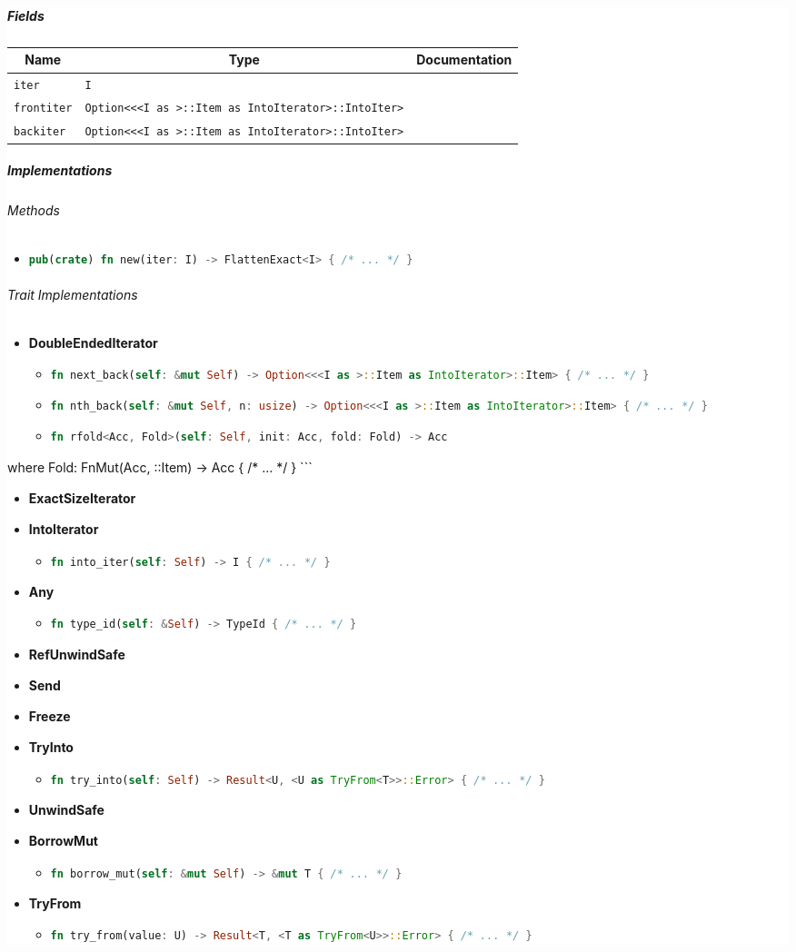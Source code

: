 ##### Fields

| Name | Type | Documentation |
|------|------|---------------|
| `iter` | `I` |  |
| `frontiter` | `Option<<<I as >::Item as IntoIterator>::IntoIter>` |  |
| `backiter` | `Option<<<I as >::Item as IntoIterator>::IntoIter>` |  |

##### Implementations

###### Methods

- ```rust
  pub(crate) fn new(iter: I) -> FlattenExact<I> { /* ... */ }
  ```

###### Trait Implementations

- **DoubleEndedIterator**
  - ```rust
    fn next_back(self: &mut Self) -> Option<<<I as >::Item as IntoIterator>::Item> { /* ... */ }
    ```

  - ```rust
    fn nth_back(self: &mut Self, n: usize) -> Option<<<I as >::Item as IntoIterator>::Item> { /* ... */ }
    ```

  - ```rust
    fn rfold<Acc, Fold>(self: Self, init: Acc, fold: Fold) -> Acc
where
    Fold: FnMut(Acc, <Self as >::Item) -> Acc { /* ... */ }
    ```

- **ExactSizeIterator**
- **IntoIterator**
  - ```rust
    fn into_iter(self: Self) -> I { /* ... */ }
    ```

- **Any**
  - ```rust
    fn type_id(self: &Self) -> TypeId { /* ... */ }
    ```

- **RefUnwindSafe**
- **Send**
- **Freeze**
- **TryInto**
  - ```rust
    fn try_into(self: Self) -> Result<U, <U as TryFrom<T>>::Error> { /* ... */ }
    ```

- **UnwindSafe**
- **BorrowMut**
  - ```rust
    fn borrow_mut(self: &mut Self) -> &mut T { /* ... */ }
    ```

- **TryFrom**
  - ```rust
    fn try_from(value: U) -> Result<T, <T as TryFrom<U>>::Error> { /* ... */ }
    ```
  ```